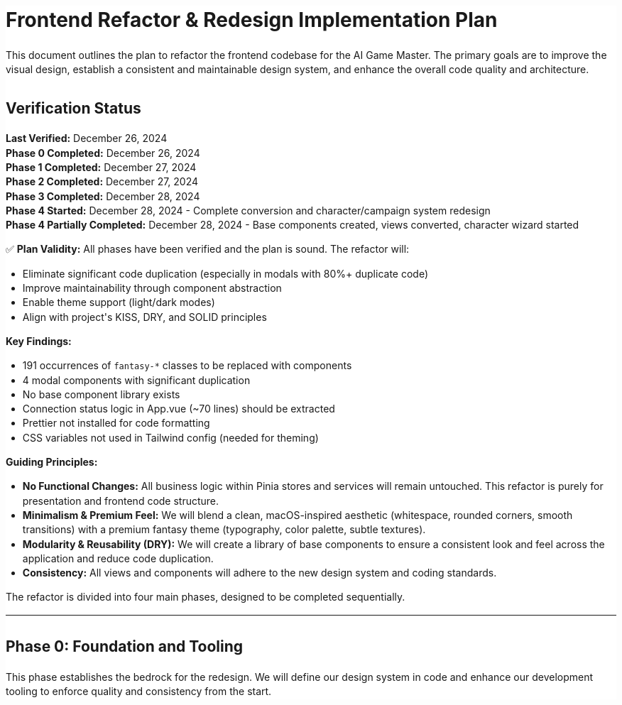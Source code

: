 # Frontend Refactor & Redesign Implementation Plan

This document outlines the plan to refactor the frontend codebase for the AI Game Master. The primary goals are to improve the visual design, establish a consistent and maintainable design system, and enhance the overall code quality and architecture.

## Verification Status

**Last Verified:** December 26, 2024  
**Phase 0 Completed:** December 26, 2024  
**Phase 1 Completed:** December 27, 2024  
**Phase 2 Completed:** December 27, 2024  
**Phase 3 Completed:** December 28, 2024  
**Phase 4 Started:** December 28, 2024 - Complete conversion and character/campaign system redesign  
**Phase 4 Partially Completed:** December 28, 2024 - Base components created, views converted, character wizard started

✅ **Plan Validity:** All phases have been verified and the plan is sound. The refactor will:
- Eliminate significant code duplication (especially in modals with 80%+ duplicate code)
- Improve maintainability through component abstraction
- Enable theme support (light/dark modes)
- Align with project's KISS, DRY, and SOLID principles

**Key Findings:**
- 191 occurrences of `fantasy-*` classes to be replaced with components
- 4 modal components with significant duplication
- No base component library exists
- Connection status logic in App.vue (~70 lines) should be extracted
- Prettier not installed for code formatting
- CSS variables not used in Tailwind config (needed for theming)

**Guiding Principles:**

-   **No Functional Changes:** All business logic within Pinia stores and services will remain untouched. This refactor is purely for presentation and frontend code structure.
-   **Minimalism & Premium Feel:** We will blend a clean, macOS-inspired aesthetic (whitespace, rounded corners, smooth transitions) with a premium fantasy theme (typography, color palette, subtle textures).
-   **Modularity & Reusability (DRY):** We will create a library of base components to ensure a consistent look and feel across the application and reduce code duplication.
-   **Consistency:** All views and components will adhere to the new design system and coding standards.

The refactor is divided into four main phases, designed to be completed sequentially.

---

## Phase 0: Foundation and Tooling

This phase establishes the bedrock for the redesign. We will define our design system in code and enhance our development tooling to enforce quality and consistency from the start.
